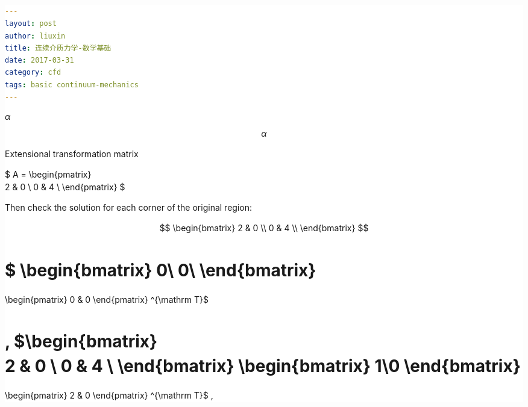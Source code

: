 ```yaml
---
layout: post
author: liuxin
title: 连续介质力学-数学基础
date: 2017-03-31
category: cfd
tags: basic continuum-mechanics
---
```


<script type="text/x-mathjax-config">MathJax.Hub.Config({tex2jax: {inlineMath:[['$','$']]}});</script>
<script type="text/javascript" src="http://cdn.mathjax.org/mathjax/latest/MathJax.js?config=TeX-AMS-MML_HTMLorMML"></script>

$\alpha$
$$\alpha$$


Extensional transformation matrix

$
A =
\begin{pmatrix}  
  2 & 0 \\
  0 & 4 \\
\end{pmatrix}
$

Then check the solution for each corner of the original region:

$$
\begin{bmatrix}  
  2 & 0 \\
  0 & 4 \\
\end{bmatrix}
$$


$
\begin{bmatrix}
0\\
0\\
\end{bmatrix}
=
\begin{pmatrix}
0 & 0
\end{pmatrix}
^{\mathrm T}$

,
$\begin{bmatrix}  
  2 & 0 \\
  0 & 4 \\
\end{bmatrix}
\begin{bmatrix}
1\\0
\end{bmatrix}
=
\begin{pmatrix}
2 & 0
\end{pmatrix}
^{\mathrm T}$
,
